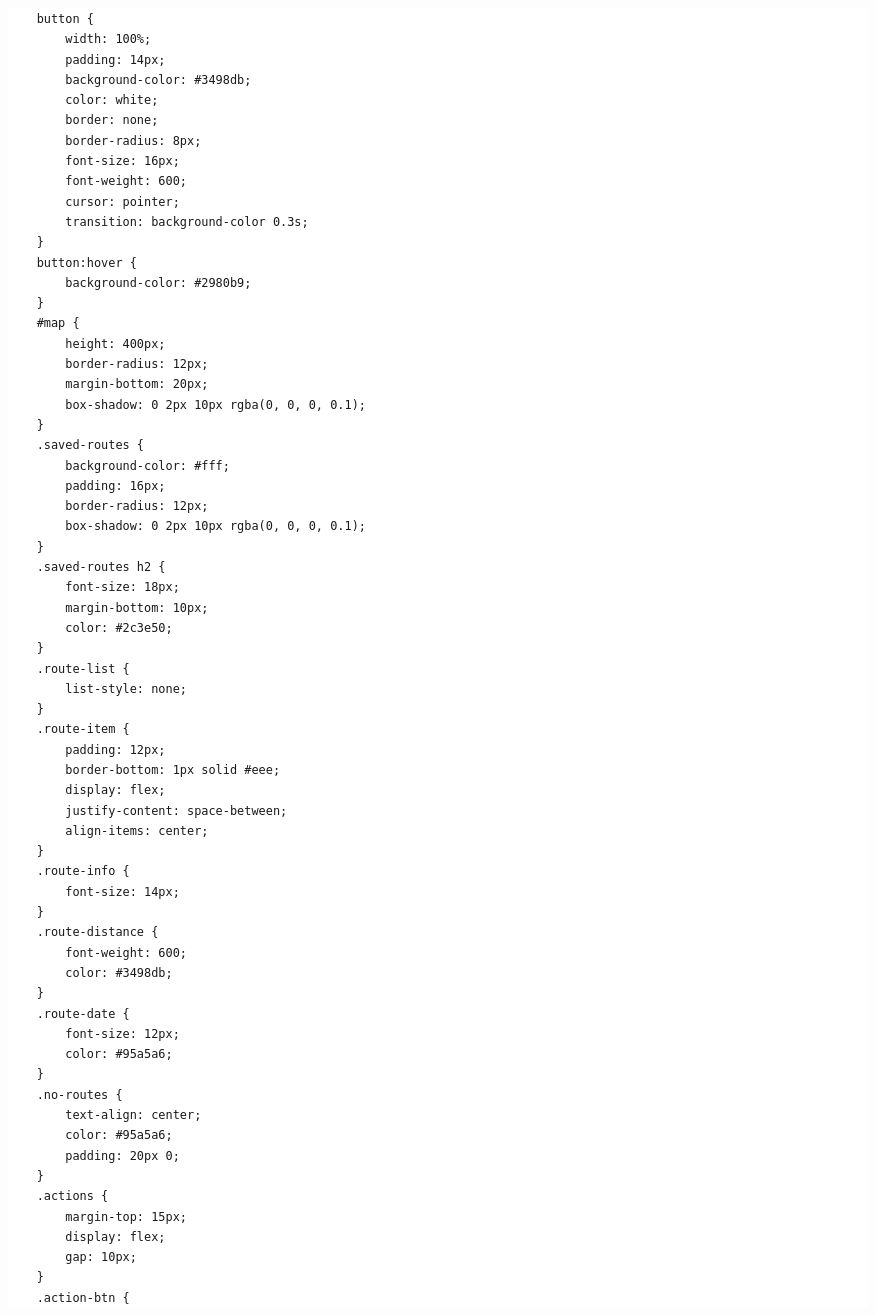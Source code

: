         button {
            width: 100%;
            padding: 14px;
            background-color: #3498db;
            color: white;
            border: none;
            border-radius: 8px;
            font-size: 16px;
            font-weight: 600;
            cursor: pointer;
            transition: background-color 0.3s;
        }
        button:hover {
            background-color: #2980b9;
        }
        #map {
            height: 400px;
            border-radius: 12px;
            margin-bottom: 20px;
            box-shadow: 0 2px 10px rgba(0, 0, 0, 0.1);
        }
        .saved-routes {
            background-color: #fff;
            padding: 16px;
            border-radius: 12px;
            box-shadow: 0 2px 10px rgba(0, 0, 0, 0.1);
        }
        .saved-routes h2 {
            font-size: 18px;
            margin-bottom: 10px;
            color: #2c3e50;
        }
        .route-list {
            list-style: none;
        }
        .route-item {
            padding: 12px;
            border-bottom: 1px solid #eee;
            display: flex;
            justify-content: space-between;
            align-items: center;
        }
        .route-info {
            font-size: 14px;
        }
        .route-distance {
            font-weight: 600;
            color: #3498db;
        }
        .route-date {
            font-size: 12px;
            color: #95a5a6;
        }
        .no-routes {
            text-align: center;
            color: #95a5a6;
            padding: 20px 0;
        }
        .actions {
            margin-top: 15px;
            display: flex;
            gap: 10px;
        }
        .action-btn {